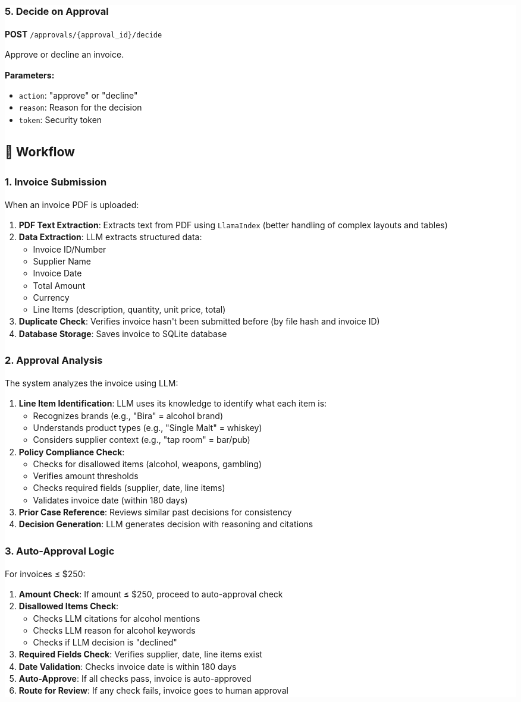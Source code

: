 ### 5. Decide on Approval

**POST** `/approvals/{approval_id}/decide`

Approve or decline an invoice.

**Parameters:**
- `action`: "approve" or "decline"
- `reason`: Reason for the decision
- `token`: Security token

## 🔄 Workflow

### 1. Invoice Submission

When an invoice PDF is uploaded:

1. **PDF Text Extraction**: Extracts text from PDF using `LlamaIndex` (better handling of complex layouts and tables)
2. **Data Extraction**: LLM extracts structured data:
   - Invoice ID/Number
   - Supplier Name
   - Invoice Date
   - Total Amount
   - Currency
   - Line Items (description, quantity, unit price, total)
3. **Duplicate Check**: Verifies invoice hasn't been submitted before (by file hash and invoice ID)
4. **Database Storage**: Saves invoice to SQLite database

### 2. Approval Analysis

The system analyzes the invoice using LLM:

1. **Line Item Identification**: LLM uses its knowledge to identify what each item is:
   - Recognizes brands (e.g., "Bira" = alcohol brand)
   - Understands product types (e.g., "Single Malt" = whiskey)
   - Considers supplier context (e.g., "tap room" = bar/pub)
2. **Policy Compliance Check**: 
   - Checks for disallowed items (alcohol, weapons, gambling)
   - Verifies amount thresholds
   - Checks required fields (supplier, date, line items)
   - Validates invoice date (within 180 days)
3. **Prior Case Reference**: Reviews similar past decisions for consistency
4. **Decision Generation**: LLM generates decision with reasoning and citations

### 3. Auto-Approval Logic

For invoices ≤ $250:

1. **Amount Check**: If amount ≤ $250, proceed to auto-approval check
2. **Disallowed Items Check**: 
   - Checks LLM citations for alcohol mentions
   - Checks LLM reason for alcohol keywords
   - Checks if LLM decision is "declined"
3. **Required Fields Check**: Verifies supplier, date, line items exist
4. **Date Validation**: Checks invoice date is within 180 days
5. **Auto-Approve**: If all checks pass, invoice is auto-approved
6. **Route for Review**: If any check fails, invoice goes to human approval
